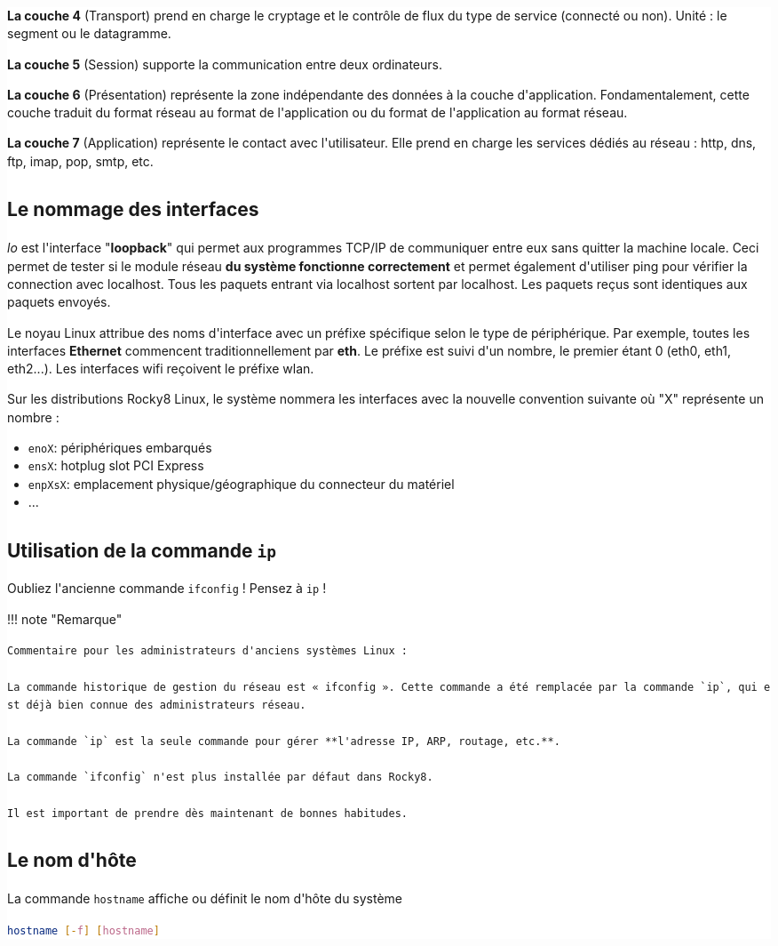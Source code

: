 **La couche 4** (Transport) prend en charge le cryptage et le contrôle de flux du type de service (connecté ou non). Unité : le segment ou le datagramme.

**La couche 5** (Session) supporte la communication entre deux ordinateurs.

**La couche 6** (Présentation) représente la zone indépendante des données à la couche d'application. Fondamentalement, cette couche traduit du format réseau au format de l'application ou du format de l'application au format réseau.

**La couche 7** (Application) représente le contact avec l'utilisateur. Elle prend en charge les services dédiés au réseau : http, dns, ftp, imap, pop, smtp, etc.

## Le nommage des interfaces

*lo* est l'interface "**loopback**" qui permet aux programmes TCP/IP de communiquer entre eux sans quitter la machine locale. Ceci permet de tester si le module réseau **du système fonctionne correctement** et permet également d'utiliser ping pour vérifier la connection avec localhost. Tous les paquets entrant via localhost sortent par localhost. Les paquets reçus sont identiques aux paquets envoyés.

Le noyau Linux attribue des noms d'interface avec un préfixe spécifique selon le type de périphérique. Par exemple, toutes les interfaces **Ethernet** commencent traditionnellement par **eth**. Le préfixe est suivi d'un nombre, le premier étant 0 (eth0, eth1, eth2...). Les interfaces wifi reçoivent le préfixe wlan.

Sur les distributions Rocky8 Linux, le système nommera les interfaces avec la nouvelle convention suivante où "X" représente un nombre :

* `enoX`: périphériques embarqués
* `ensX`: hotplug slot PCI Express
* `enpXsX`: emplacement physique/géographique du connecteur du matériel
* ...

## Utilisation de la commande `ip`

Oubliez l'ancienne commande `ifconfig` ! Pensez à `ip` !

!!! note "Remarque"

    Commentaire pour les administrateurs d'anciens systèmes Linux :
    
    La commande historique de gestion du réseau est « ifconfig ». Cette commande a été remplacée par la commande `ip`, qui est déjà bien connue des administrateurs réseau.
    
    La commande `ip` est la seule commande pour gérer **l'adresse IP, ARP, routage, etc.**.
    
    La commande `ifconfig` n'est plus installée par défaut dans Rocky8.
    
    Il est important de prendre dès maintenant de bonnes habitudes.

## Le nom d'hôte

La commande `hostname` affiche ou définit le nom d'hôte du système

```bash
hostname [-f] [hostname]
```
